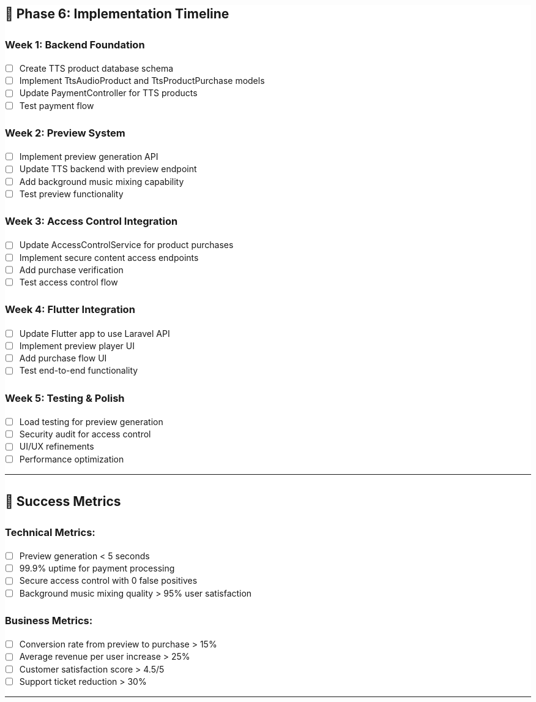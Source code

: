 ## 🚀 Phase 6: Implementation Timeline

### Week 1: Backend Foundation
- [ ] Create TTS product database schema
- [ ] Implement TtsAudioProduct and TtsProductPurchase models
- [ ] Update PaymentController for TTS products
- [ ] Test payment flow

### Week 2: Preview System
- [ ] Implement preview generation API
- [ ] Update TTS backend with preview endpoint
- [ ] Add background music mixing capability
- [ ] Test preview functionality

### Week 3: Access Control Integration
- [ ] Update AccessControlService for product purchases
- [ ] Implement secure content access endpoints
- [ ] Add purchase verification
- [ ] Test access control flow

### Week 4: Flutter Integration
- [ ] Update Flutter app to use Laravel API
- [ ] Implement preview player UI
- [ ] Add purchase flow UI
- [ ] Test end-to-end functionality

### Week 5: Testing & Polish
- [ ] Load testing for preview generation
- [ ] Security audit for access control
- [ ] UI/UX refinements
- [ ] Performance optimization

---

## 🎯 Success Metrics

### Technical Metrics:
- [ ] Preview generation < 5 seconds
- [ ] 99.9% uptime for payment processing
- [ ] Secure access control with 0 false positives
- [ ] Background music mixing quality > 95% user satisfaction

### Business Metrics:
- [ ] Conversion rate from preview to purchase > 15%
- [ ] Average revenue per user increase > 25%
- [ ] Customer satisfaction score > 4.5/5
- [ ] Support ticket reduction > 30%

---